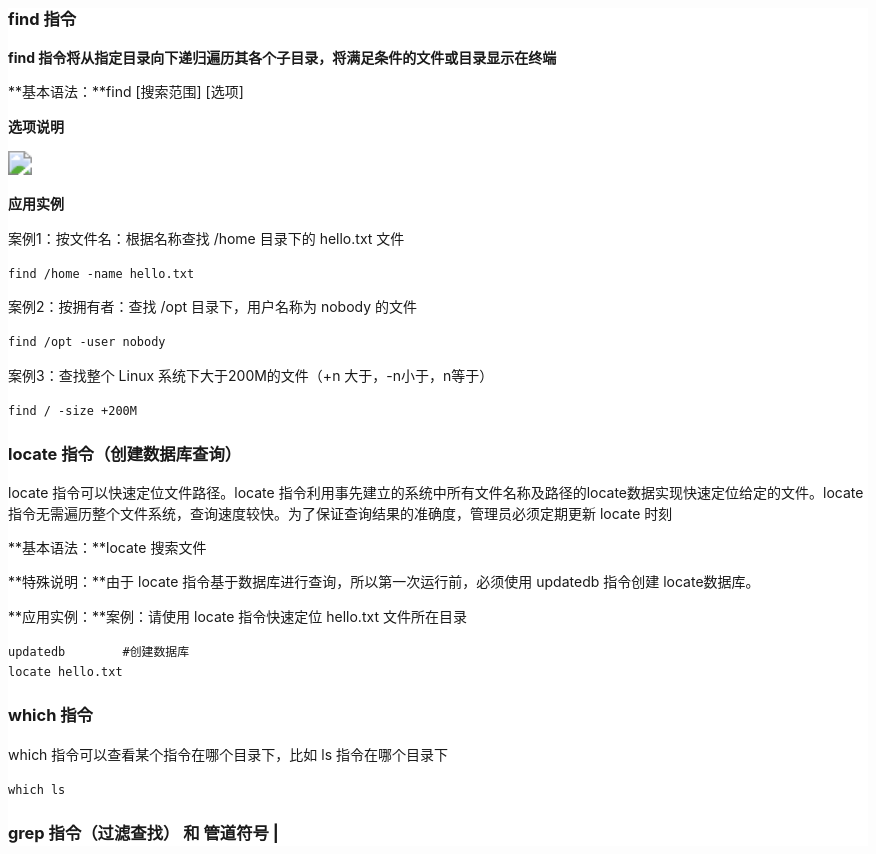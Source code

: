 ### find 指令

**find 指令将从指定目录向下递归遍历其各个子目录，将满足条件的文件或目录显示在终端**

**基本语法：**find [搜索范围] [选项]

**选项说明**

<img src="C:\Users\FY\Desktop\笔记\学习笔记\Linux_image\find选项说明.png" style="zoom:150%;" />

**应用实例**

案例1：按文件名：根据名称查找 /home 目录下的 hello.txt 文件

```linux
find /home -name hello.txt
```

案例2：按拥有者：查找 /opt 目录下，用户名称为 nobody 的文件

```linux
find /opt -user nobody
```

案例3：查找整个 Linux 系统下大于200M的文件（+n 大于，-n小于，n等于）

```linux
find / -size +200M
```



### locate 指令（创建数据库查询）

locate 指令可以快速定位文件路径。locate 指令利用事先建立的系统中所有文件名称及路径的locate数据实现快速定位给定的文件。locate 指令无需遍历整个文件系统，查询速度较快。为了保证查询结果的准确度，管理员必须定期更新 locate 时刻

**基本语法：**locate 搜索文件

**特殊说明：**由于 locate 指令基于数据库进行查询，所以第一次运行前，必须使用 updatedb 指令创建 locate数据库。

**应用实例：**案例：请使用 locate 指令快速定位 hello.txt 文件所在目录

```linux
updatedb        #创建数据库
locate hello.txt
```



### which 指令

which 指令可以查看某个指令在哪个目录下，比如 ls 指令在哪个目录下

```linux
which ls
```



### grep 指令（过滤查找） 和 管道符号  |
